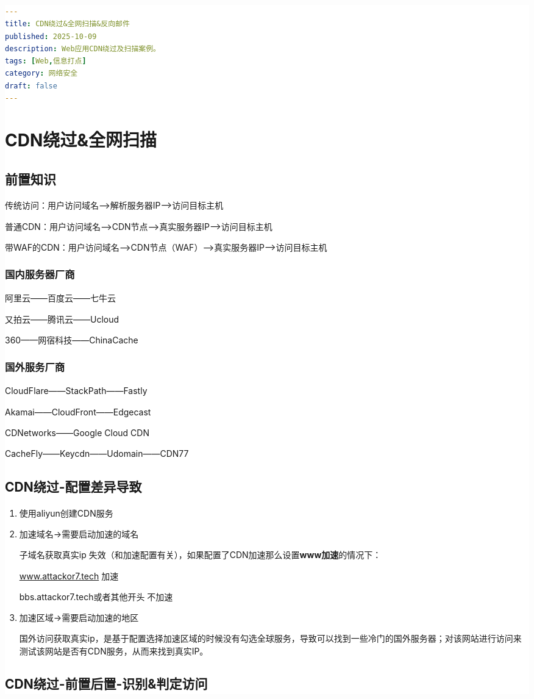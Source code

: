 ```yaml
---
title: CDN绕过&全网扫描&反向邮件
published: 2025-10-09
description: Web应用CDN绕过及扫描案例。
tags: [Web,信息打点]
category: 网络安全
draft: false
---
```


# CDN绕过&全网扫描

## 前置知识

传统访问：用户访问域名–>解析服务器IP–>访问目标主机

普通CDN：用户访问域名–>CDN节点–>真实服务器IP–>访问目标主机

带WAF的CDN：用户访问域名–>CDN节点（WAF）–>真实服务器IP–>访问目标主机

### 国内服务器厂商

阿里云——百度云——七牛云

又拍云——腾讯云——Ucloud

360——网宿科技——ChinaCache

### 国外服务厂商

CloudFlare——StackPath——Fastly

Akamai——CloudFront——Edgecast

CDNetworks——Google Cloud CDN

CacheFly——Keycdn——Udomain——CDN77

## CDN绕过-配置差异导致

1. 使用aliyun创建CDN服务

2. 加速域名->需要启动加速的域名

   子域名获取真实ip 失效（和加速配置有关），如果配置了CDN加速那么设置**www加速**的情况下：

   www.attackor7.tech 加速

   bbs.attackor7.tech或者其他开头 不加速

3. 加速区域->需要启动加速的地区

   国外访问获取真实ip，是基于配置选择加速区域的时候没有勾选全球服务，导致可以找到一些冷门的国外服务器；对该网站进行访问来测试该网站是否有CDN服务，从而来找到真实IP。

## CDN绕过-前置后置-识别&判定访问
